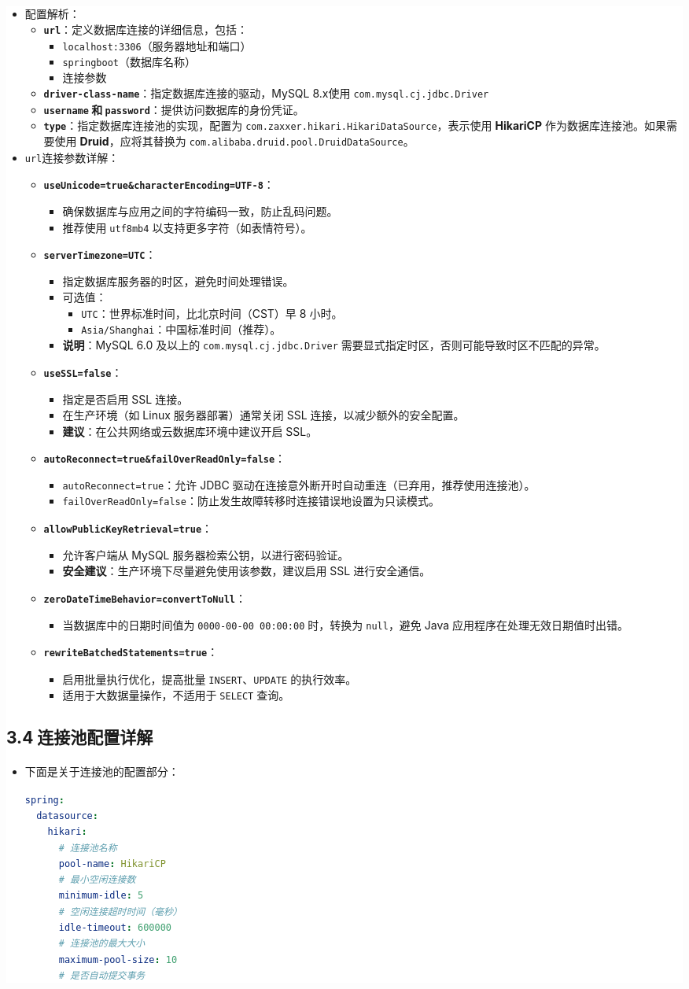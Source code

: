 - 配置解析：
    - **`url`**：定义数据库连接的详细信息，包括：
        - `localhost:3306`（服务器地址和端口）
        - `springboot`（数据库名称）
        - 连接参数
    - **`driver-class-name`**：指定数据库连接的驱动，MySQL 8.x使用 `com.mysql.cj.jdbc.Driver`
    - **`username` 和 `password`**：提供访问数据库的身份凭证。
    - **`type`**：指定数据库连接池的实现，配置为 `com.zaxxer.hikari.HikariDataSource`，表示使用 **HikariCP** 作为数据库连接池。如果需要使用 **Druid**，应将其替换为 `com.alibaba.druid.pool.DruidDataSource`。
- `url`连接参数详解：
    - **`useUnicode=true&characterEncoding=UTF-8`**：
      - 确保数据库与应用之间的字符编码一致，防止乱码问题。
      - 推荐使用 `utf8mb4` 以支持更多字符（如表情符号）。

    - **`serverTimezone=UTC`**：
      - 指定数据库服务器的时区，避免时间处理错误。
      - 可选值：
        - `UTC`：世界标准时间，比北京时间（CST）早 8 小时。
        - `Asia/Shanghai`：中国标准时间（推荐）。
      - **说明**：MySQL 6.0 及以上的 `com.mysql.cj.jdbc.Driver` 需要显式指定时区，否则可能导致时区不匹配的异常。

    - **`useSSL=false`**：
      - 指定是否启用 SSL 连接。
      - 在生产环境（如 Linux 服务器部署）通常关闭 SSL 连接，以减少额外的安全配置。
      - **建议**：在公共网络或云数据库环境中建议开启 SSL。

    - **`autoReconnect=true&failOverReadOnly=false`**：
      - `autoReconnect=true`：允许 JDBC 驱动在连接意外断开时自动重连（已弃用，推荐使用连接池）。
      - `failOverReadOnly=false`：防止发生故障转移时连接错误地设置为只读模式。

    - **`allowPublicKeyRetrieval=true`**：
      - 允许客户端从 MySQL 服务器检索公钥，以进行密码验证。
      - **安全建议**：生产环境下尽量避免使用该参数，建议启用 SSL 进行安全通信。

    - **`zeroDateTimeBehavior=convertToNull`**：
      - 当数据库中的日期时间值为 `0000-00-00 00:00:00` 时，转换为 `null`，避免 Java 应用程序在处理无效日期值时出错。

    - **`rewriteBatchedStatements=true`**：
      - 启用批量执行优化，提高批量 `INSERT`、`UPDATE` 的执行效率。
      - 适用于大数据量操作，不适用于 `SELECT` 查询。

## 3.4 连接池配置详解

- 下面是关于连接池的配置部分：

    ```yaml
    spring:
      datasource:
        hikari:
          # 连接池名称
          pool-name: HikariCP
          # 最小空闲连接数
          minimum-idle: 5
          # 空闲连接超时时间（毫秒）
          idle-timeout: 600000
          # 连接池的最大大小
          maximum-pool-size: 10
          # 是否自动提交事务
